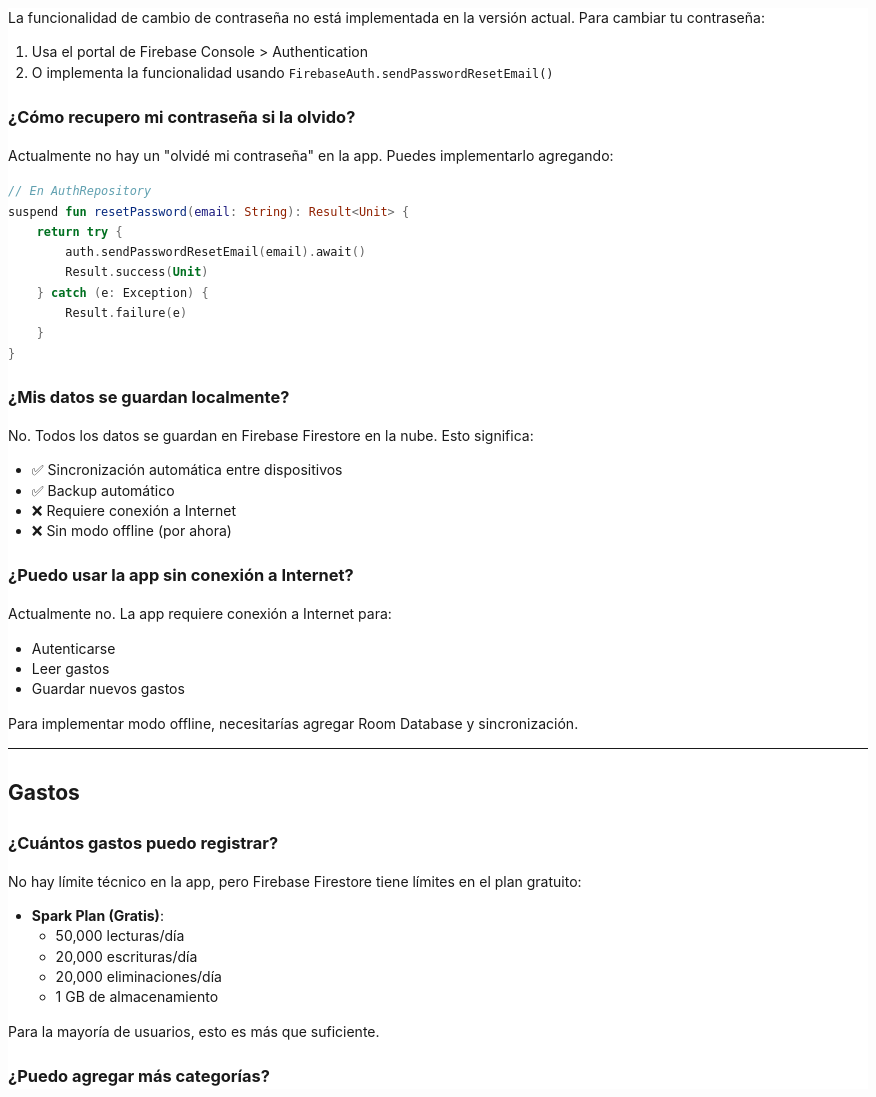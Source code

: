 La funcionalidad de cambio de contraseña no está implementada en la versión actual. Para cambiar tu contraseña:
1. Usa el portal de Firebase Console > Authentication
2. O implementa la funcionalidad usando `FirebaseAuth.sendPasswordResetEmail()`

### ¿Cómo recupero mi contraseña si la olvido?

Actualmente no hay un "olvidé mi contraseña" en la app. Puedes implementarlo agregando:

```kotlin
// En AuthRepository
suspend fun resetPassword(email: String): Result<Unit> {
    return try {
        auth.sendPasswordResetEmail(email).await()
        Result.success(Unit)
    } catch (e: Exception) {
        Result.failure(e)
    }
}
```

### ¿Mis datos se guardan localmente?

No. Todos los datos se guardan en Firebase Firestore en la nube. Esto significa:
- ✅ Sincronización automática entre dispositivos
- ✅ Backup automático
- ❌ Requiere conexión a Internet
- ❌ Sin modo offline (por ahora)

### ¿Puedo usar la app sin conexión a Internet?

Actualmente no. La app requiere conexión a Internet para:
- Autenticarse
- Leer gastos
- Guardar nuevos gastos

Para implementar modo offline, necesitarías agregar Room Database y sincronización.

---

## Gastos

### ¿Cuántos gastos puedo registrar?

No hay límite técnico en la app, pero Firebase Firestore tiene límites en el plan gratuito:
- **Spark Plan (Gratis)**:
  - 50,000 lecturas/día
  - 20,000 escrituras/día
  - 20,000 eliminaciones/día
  - 1 GB de almacenamiento

Para la mayoría de usuarios, esto es más que suficiente.

### ¿Puedo agregar más categorías?
